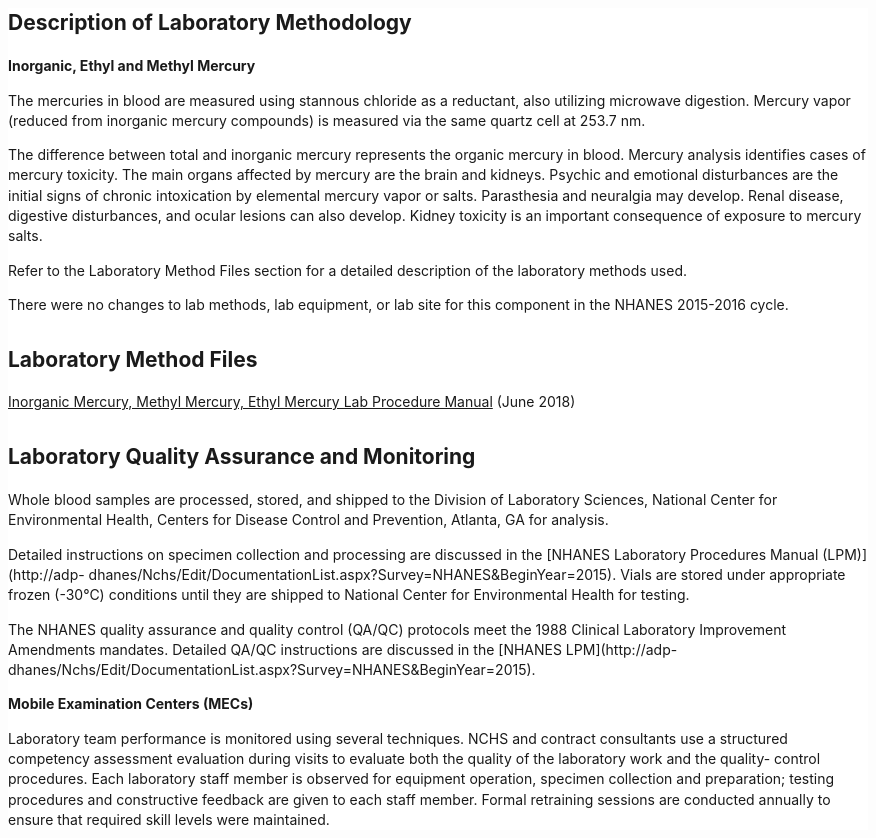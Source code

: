 ## Description of Laboratory Methodology

**Inorganic, Ethyl and Methyl Mercury**

The mercuries in blood are measured using stannous chloride as a reductant,
also utilizing microwave digestion. Mercury vapor (reduced from inorganic
mercury compounds) is measured via the same quartz cell at 253.7 nm.  

The difference between total and inorganic mercury represents the organic
mercury in blood. Mercury analysis identifies cases of mercury toxicity. The
main organs affected by mercury are the brain and kidneys. Psychic and
emotional disturbances are the initial signs of chronic intoxication by
elemental mercury vapor or salts. Parasthesia and neuralgia may develop. Renal
disease, digestive disturbances, and ocular lesions can also develop. Kidney
toxicity is an important consequence of exposure to mercury salts.

Refer to the Laboratory Method Files section for a detailed description of the
laboratory methods used.

There were no changes to lab methods, lab equipment, or lab site for this
component in the NHANES 2015-2016 cycle.

## Laboratory Method Files

[Inorganic Mercury, Methyl Mercury, Ethyl Mercury Lab Procedure
Manual](https://wwwn.cdc.gov/nchs/data/nhanes/2015-2016/labmethods/IHgEM_I_MET.pdf)
(June 2018)

## Laboratory Quality Assurance and Monitoring

Whole blood samples are processed, stored, and shipped to the Division of
Laboratory Sciences, National Center for Environmental Health, Centers for
Disease Control and Prevention, Atlanta, GA for analysis.

Detailed instructions on specimen collection and processing are discussed in
the [NHANES Laboratory Procedures Manual (LPM)](http://adp-
dhanes/Nchs/Edit/DocumentationList.aspx?Survey=NHANES&BeginYear=2015). Vials
are stored under appropriate frozen (-30°C) conditions until they are shipped
to National Center for Environmental Health for testing.

The NHANES quality assurance and quality control (QA/QC) protocols meet the
1988 Clinical Laboratory Improvement Amendments mandates. Detailed QA/QC
instructions are discussed in the [NHANES LPM](http://adp-
dhanes/Nchs/Edit/DocumentationList.aspx?Survey=NHANES&BeginYear=2015).

**Mobile Examination Centers (MECs)**  

Laboratory team performance is monitored using several techniques. NCHS and
contract consultants use a structured competency assessment evaluation during
visits to evaluate both the quality of the laboratory work and the quality-
control procedures. Each laboratory staff member is observed for equipment
operation, specimen collection and preparation; testing procedures and
constructive feedback are given to each staff member. Formal retraining
sessions are conducted annually to ensure that required skill levels were
maintained.  
  